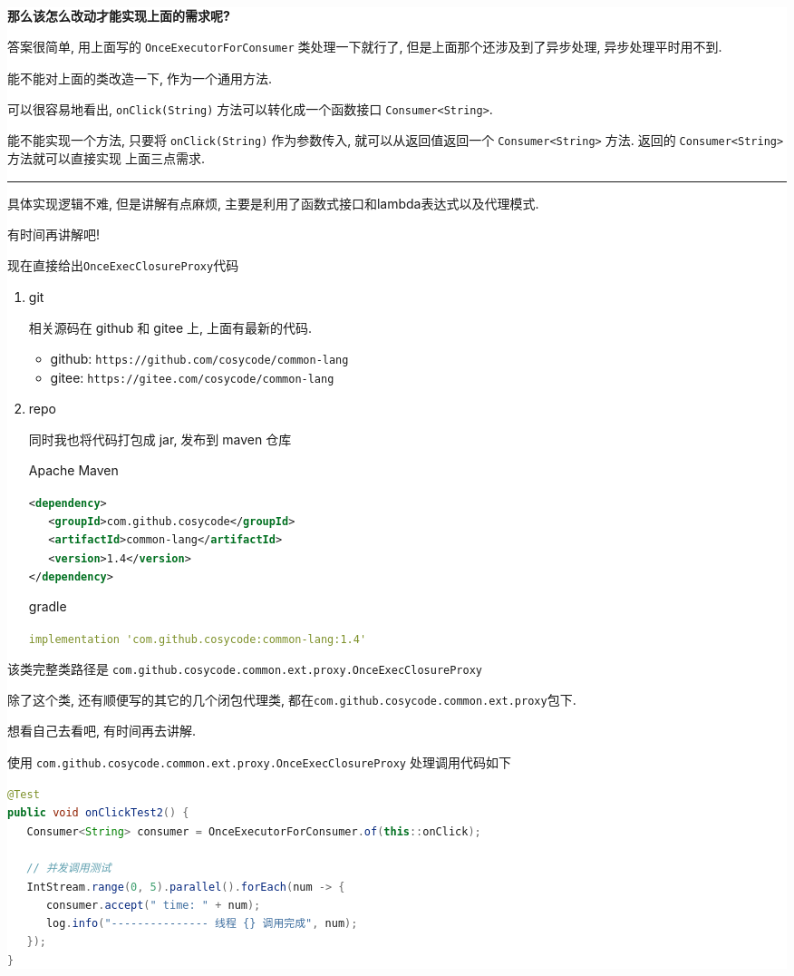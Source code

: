 **那么该怎么改动才能实现上面的需求呢?**

   答案很简单, 用上面写的 `OnceExecutorForConsumer` 类处理一下就行了, 但是上面那个还涉及到了异步处理, 异步处理平时用不到.

   能不能对上面的类改造一下, 作为一个通用方法.

   可以很容易地看出, `onClick(String)` 方法可以转化成一个函数接口 `Consumer<String>`.
   
   能不能实现一个方法, 只要将 `onClick(String)` 作为参数传入, 就可以从返回值返回一个 `Consumer<String>` 方法. 返回的 `Consumer<String>` 方法就可以直接实现 上面三点需求.

---

   具体实现逻辑不难, 但是讲解有点麻烦, 主要是利用了函数式接口和lambda表达式以及代理模式.

   有时间再讲解吧!

   现在直接给出`OnceExecClosureProxy`代码

   1. git

      相关源码在 github 和 gitee 上, 上面有最新的代码.

      - github: `https://github.com/cosycode/common-lang`
      - gitee: `https://gitee.com/cosycode/common-lang`

   2. repo

      同时我也将代码打包成 jar, 发布到 maven 仓库

      Apache Maven

         ```xml
         <dependency>
            <groupId>com.github.cosycode</groupId>
            <artifactId>common-lang</artifactId>
            <version>1.4</version>
         </dependency>
         ```

      gradle

         ```yml
         implementation 'com.github.cosycode:common-lang:1.4'
         ```

   该类完整类路径是 `com.github.cosycode.common.ext.proxy.OnceExecClosureProxy`

   除了这个类, 还有顺便写的其它的几个闭包代理类, 都在`com.github.cosycode.common.ext.proxy`包下.

   想看自己去看吧, 有时间再去讲解.

   使用 `com.github.cosycode.common.ext.proxy.OnceExecClosureProxy` 处理调用代码如下

   ```java
   @Test
   public void onClickTest2() {
      Consumer<String> consumer = OnceExecutorForConsumer.of(this::onClick);

      // 并发调用测试
      IntStream.range(0, 5).parallel().forEach(num -> {
         consumer.accept(" time: " + num);
         log.info("--------------- 线程 {} 调用完成", num);
      });
   }
   ```
